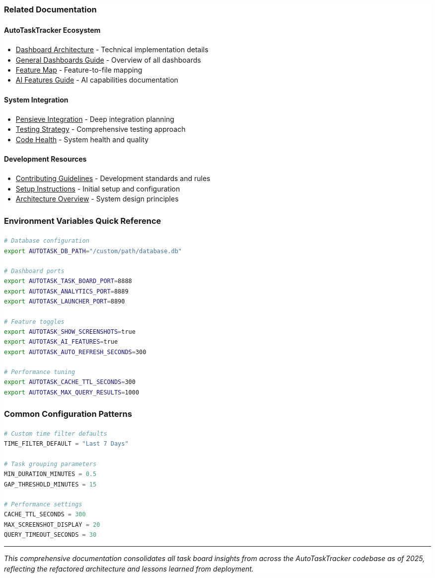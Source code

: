 ### **Related Documentation**

#### **AutoTaskTracker Ecosystem**
- [Dashboard Architecture](../architecture/DASHBOARD_ARCHITECTURE.md) - Technical implementation details
- [General Dashboards Guide](DASHBOARDS.md) - Overview of all dashboards
- [Feature Map](../guides/FEATURE_MAP.md) - Feature-to-file mapping
- [AI Features Guide](../guides/README_AI.md) - AI capabilities documentation

#### **System Integration**
- [Pensieve Integration](../architecture/PENSIEVE_INTEGRATION_PLAN.md) - Deep integration planning
- [Testing Strategy](../../tests/TEST_PLAN.md) - Comprehensive testing approach
- [Code Health](../architecture/CODEBASE_DOCUMENTATION.md) - System health and quality

#### **Development Resources**
- [Contributing Guidelines](../../CLAUDE.md) - Development standards and rules
- [Setup Instructions](../../QUICKSTART.md) - Initial setup and configuration
- [Architecture Overview](../architecture/ARCHITECTURE.md) - System design principles

### **Environment Variables Quick Reference**
```bash
# Database configuration
export AUTOTASK_DB_PATH="/custom/path/database.db"

# Dashboard ports
export AUTOTASK_TASK_BOARD_PORT=8888
export AUTOTASK_ANALYTICS_PORT=8889
export AUTOTASK_LAUNCHER_PORT=8890

# Feature toggles  
export AUTOTASK_SHOW_SCREENSHOTS=true
export AUTOTASK_AI_FEATURES=true
export AUTOTASK_AUTO_REFRESH_SECONDS=300

# Performance tuning
export AUTOTASK_CACHE_TTL_SECONDS=300
export AUTOTASK_MAX_QUERY_RESULTS=1000
```

### **Common Configuration Patterns**
```python
# Custom time filter defaults
TIME_FILTER_DEFAULT = "Last 7 Days"

# Task grouping parameters  
MIN_DURATION_MINUTES = 0.5
GAP_THRESHOLD_MINUTES = 15

# Performance settings
CACHE_TTL_SECONDS = 300
MAX_SCREENSHOT_DISPLAY = 20
QUERY_TIMEOUT_SECONDS = 30
```

---

*This comprehensive documentation consolidates all task board insights from across the AutoTaskTracker codebase as of 2025, reflecting the refactored architecture and lessons learned from deployment.*